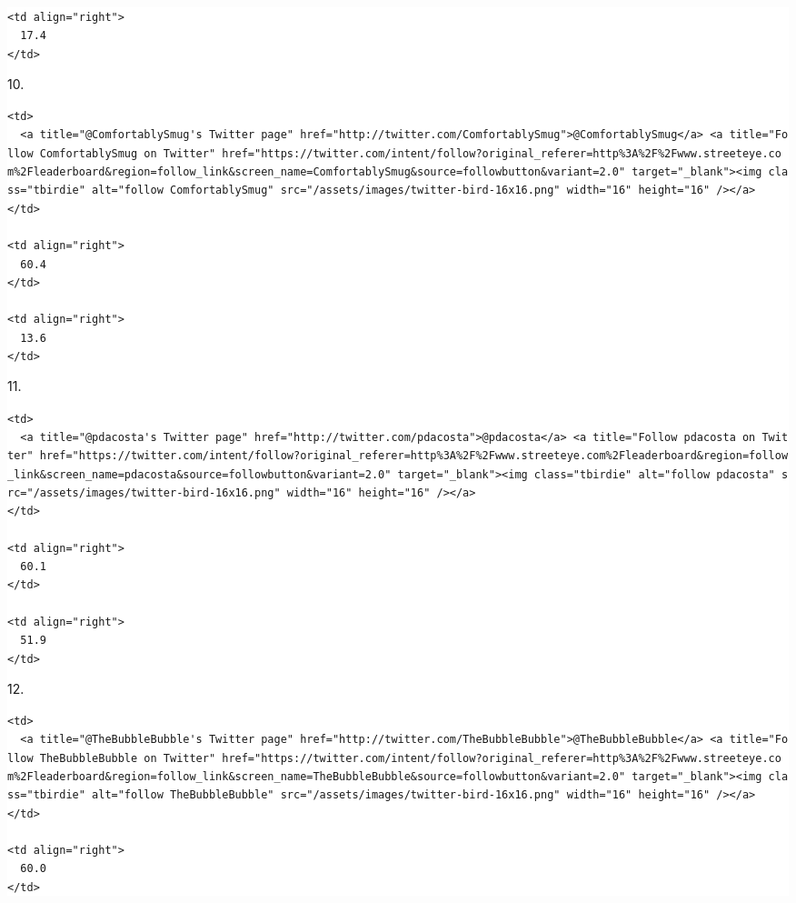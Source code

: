     <td align="right">
      17.4
    </td>
  </tr>
  
  <tr>
    <td align="right">
      10.
    </td>
    
    <td>
      <a title="@ComfortablySmug's Twitter page" href="http://twitter.com/ComfortablySmug">@ComfortablySmug</a> <a title="Follow ComfortablySmug on Twitter" href="https://twitter.com/intent/follow?original_referer=http%3A%2F%2Fwww.streeteye.com%2Fleaderboard&region=follow_link&screen_name=ComfortablySmug&source=followbutton&variant=2.0" target="_blank"><img class="tbirdie" alt="follow ComfortablySmug" src="/assets/images/twitter-bird-16x16.png" width="16" height="16" /></a>
    </td>
    
    <td align="right">
      60.4
    </td>
    
    <td align="right">
      13.6
    </td>
  </tr>
  
  <tr>
    <td align="right">
      11.
    </td>
    
    <td>
      <a title="@pdacosta's Twitter page" href="http://twitter.com/pdacosta">@pdacosta</a> <a title="Follow pdacosta on Twitter" href="https://twitter.com/intent/follow?original_referer=http%3A%2F%2Fwww.streeteye.com%2Fleaderboard&region=follow_link&screen_name=pdacosta&source=followbutton&variant=2.0" target="_blank"><img class="tbirdie" alt="follow pdacosta" src="/assets/images/twitter-bird-16x16.png" width="16" height="16" /></a>
    </td>
    
    <td align="right">
      60.1
    </td>
    
    <td align="right">
      51.9
    </td>
  </tr>
  
  <tr>
    <td align="right">
      12.
    </td>
    
    <td>
      <a title="@TheBubbleBubble's Twitter page" href="http://twitter.com/TheBubbleBubble">@TheBubbleBubble</a> <a title="Follow TheBubbleBubble on Twitter" href="https://twitter.com/intent/follow?original_referer=http%3A%2F%2Fwww.streeteye.com%2Fleaderboard&region=follow_link&screen_name=TheBubbleBubble&source=followbutton&variant=2.0" target="_blank"><img class="tbirdie" alt="follow TheBubbleBubble" src="/assets/images/twitter-bird-16x16.png" width="16" height="16" /></a>
    </td>
    
    <td align="right">
      60.0
    </td>
    
